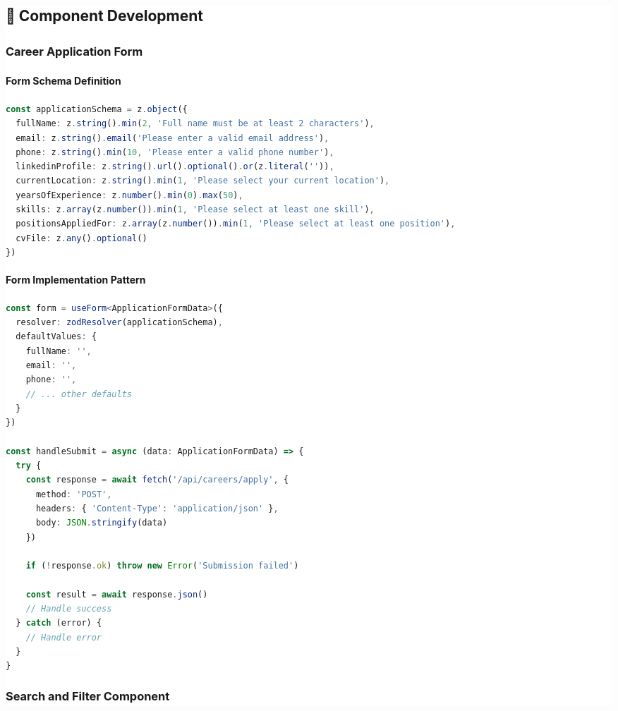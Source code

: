 ## 🔧 Component Development

### Career Application Form

#### Form Schema Definition
```typescript
const applicationSchema = z.object({
  fullName: z.string().min(2, 'Full name must be at least 2 characters'),
  email: z.string().email('Please enter a valid email address'),
  phone: z.string().min(10, 'Please enter a valid phone number'),
  linkedinProfile: z.string().url().optional().or(z.literal('')),
  currentLocation: z.string().min(1, 'Please select your current location'),
  yearsOfExperience: z.number().min(0).max(50),
  skills: z.array(z.number()).min(1, 'Please select at least one skill'),
  positionsAppliedFor: z.array(z.number()).min(1, 'Please select at least one position'),
  cvFile: z.any().optional()
})
```

#### Form Implementation Pattern
```typescript
const form = useForm<ApplicationFormData>({
  resolver: zodResolver(applicationSchema),
  defaultValues: {
    fullName: '',
    email: '',
    phone: '',
    // ... other defaults
  }
})

const handleSubmit = async (data: ApplicationFormData) => {
  try {
    const response = await fetch('/api/careers/apply', {
      method: 'POST',
      headers: { 'Content-Type': 'application/json' },
      body: JSON.stringify(data)
    })
    
    if (!response.ok) throw new Error('Submission failed')
    
    const result = await response.json()
    // Handle success
  } catch (error) {
    // Handle error
  }
}
```

### Search and Filter Component
